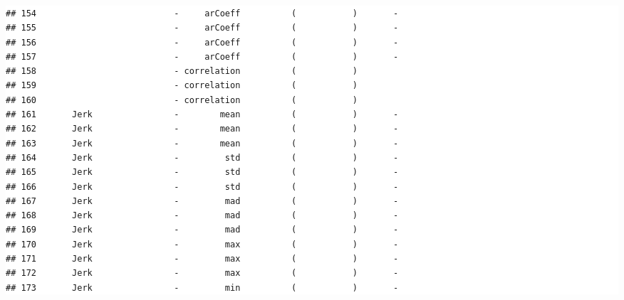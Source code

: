     ## 154                           -     arCoeff          (           )       -
    ## 155                           -     arCoeff          (           )       -
    ## 156                           -     arCoeff          (           )       -
    ## 157                           -     arCoeff          (           )       -
    ## 158                           - correlation          (           )        
    ## 159                           - correlation          (           )        
    ## 160                           - correlation          (           )        
    ## 161       Jerk                -        mean          (           )       -
    ## 162       Jerk                -        mean          (           )       -
    ## 163       Jerk                -        mean          (           )       -
    ## 164       Jerk                -         std          (           )       -
    ## 165       Jerk                -         std          (           )       -
    ## 166       Jerk                -         std          (           )       -
    ## 167       Jerk                -         mad          (           )       -
    ## 168       Jerk                -         mad          (           )       -
    ## 169       Jerk                -         mad          (           )       -
    ## 170       Jerk                -         max          (           )       -
    ## 171       Jerk                -         max          (           )       -
    ## 172       Jerk                -         max          (           )       -
    ## 173       Jerk                -         min          (           )       -
